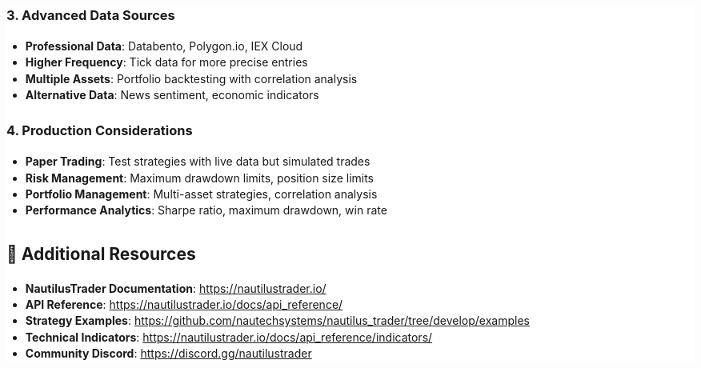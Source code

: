### 3. Advanced Data Sources

- **Professional Data**: Databento, Polygon.io, IEX Cloud
- **Higher Frequency**: Tick data for more precise entries
- **Multiple Assets**: Portfolio backtesting with correlation analysis
- **Alternative Data**: News sentiment, economic indicators

### 4. Production Considerations

- **Paper Trading**: Test strategies with live data but simulated trades
- **Risk Management**: Maximum drawdown limits, position size limits
- **Portfolio Management**: Multi-asset strategies, correlation analysis
- **Performance Analytics**: Sharpe ratio, maximum drawdown, win rate

## 📖 Additional Resources

- **NautilusTrader Documentation**: https://nautilustrader.io/
- **API Reference**: https://nautilustrader.io/docs/api_reference/
- **Strategy Examples**: https://github.com/nautechsystems/nautilus_trader/tree/develop/examples
- **Technical Indicators**: https://nautilustrader.io/docs/api_reference/indicators/
- **Community Discord**: https://discord.gg/nautilustrader
